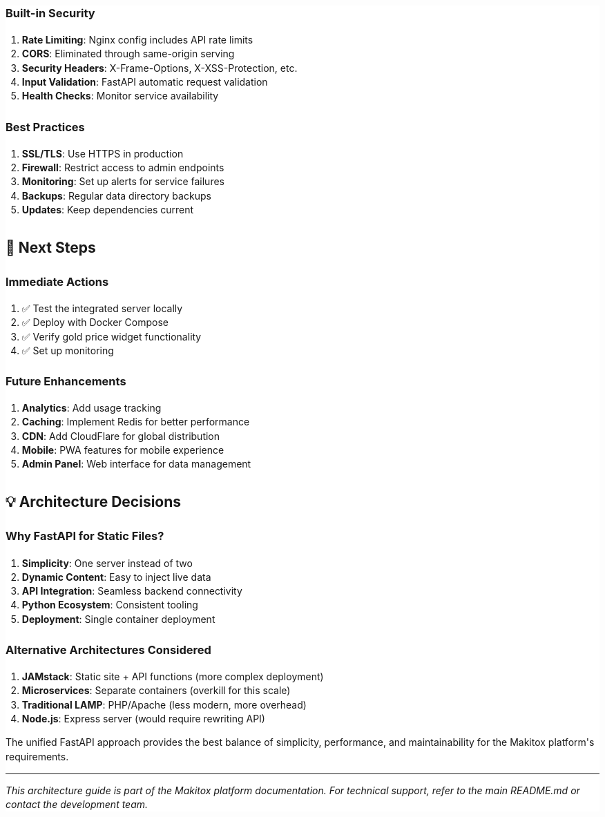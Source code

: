 ### Built-in Security

1. **Rate Limiting**: Nginx config includes API rate limits
2. **CORS**: Eliminated through same-origin serving
3. **Security Headers**: X-Frame-Options, X-XSS-Protection, etc.
4. **Input Validation**: FastAPI automatic request validation
5. **Health Checks**: Monitor service availability

### Best Practices

1. **SSL/TLS**: Use HTTPS in production
2. **Firewall**: Restrict access to admin endpoints
3. **Monitoring**: Set up alerts for service failures
4. **Backups**: Regular data directory backups
5. **Updates**: Keep dependencies current

## 🎯 **Next Steps**

### Immediate Actions

1. ✅ Test the integrated server locally
2. ✅ Deploy with Docker Compose
3. ✅ Verify gold price widget functionality
4. ✅ Set up monitoring

### Future Enhancements

1. **Analytics**: Add usage tracking
2. **Caching**: Implement Redis for better performance
3. **CDN**: Add CloudFlare for global distribution
4. **Mobile**: PWA features for mobile experience
5. **Admin Panel**: Web interface for data management

## 💡 **Architecture Decisions**

### Why FastAPI for Static Files?

1. **Simplicity**: One server instead of two
2. **Dynamic Content**: Easy to inject live data
3. **API Integration**: Seamless backend connectivity
4. **Python Ecosystem**: Consistent tooling
5. **Deployment**: Single container deployment

### Alternative Architectures Considered

1. **JAMstack**: Static site + API functions (more complex deployment)
2. **Microservices**: Separate containers (overkill for this scale)
3. **Traditional LAMP**: PHP/Apache (less modern, more overhead)
4. **Node.js**: Express server (would require rewriting API)

The unified FastAPI approach provides the best balance of simplicity, performance, and maintainability for the Makitox platform's requirements.

---

*This architecture guide is part of the Makitox platform documentation. For technical support, refer to the main README.md or contact the development team.*